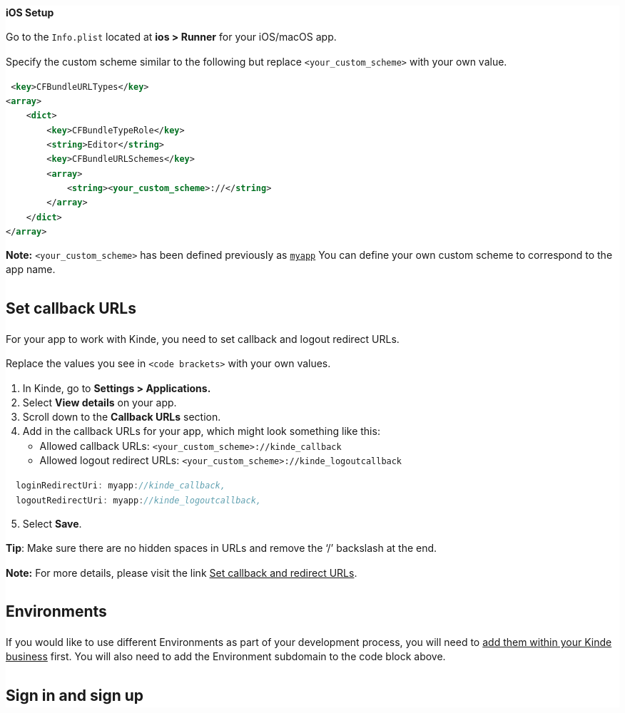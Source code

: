**iOS Setup**

Go to the `Info.plist` located at **ios > Runner** for your iOS/macOS app.

Specify the custom scheme similar to the following but replace `<your_custom_scheme>` with your own value.

```xml
 <key>CFBundleURLTypes</key>
<array>
    <dict>
        <key>CFBundleTypeRole</key>
        <string>Editor</string>
        <key>CFBundleURLSchemes</key>
        <array>
            <string><your_custom_scheme>://</string>
        </array>
    </dict>
</array>
```

**Note:** `<your_custom_scheme>` has been defined previously as [`myapp`](http://com.kinde.app/) You can define your own custom scheme to correspond to the app name.

## Set callback URLs

For your app to work with Kinde, you need to set callback and logout redirect URLs.

Replace the values you see in `<code brackets>` with your own values.

1. In Kinde, go to **Settings > Applications.**
2. Select **View details** on your app.
3. Scroll down to the **Callback URLs** section.
4. Add in the callback URLs for your app, which might look something like this:
   - Allowed callback URLs: `<your_custom_scheme>://kinde_callback`
   - Allowed logout redirect URLs: `<your_custom_scheme>://kinde_logoutcallback`

```dart
  loginRedirectUri: myapp://kinde_callback,
  logoutRedirectUri: myapp://kinde_logoutcallback,
```

5. Select **Save**.

**Tip**: Make sure there are no hidden spaces in URLs and remove the ‘/’ backslash at the end.

**Note:** For more details, please visit the link [Set callback and redirect URLs](/get-started/connect/callback-urls/).

## Environments

If you would like to use different Environments as part of your development process, you will need to [add them within your Kinde business](/build/environments/environments/) first. You will also need to add the Environment subdomain to the code block above.

## Sign in and **sign up**
